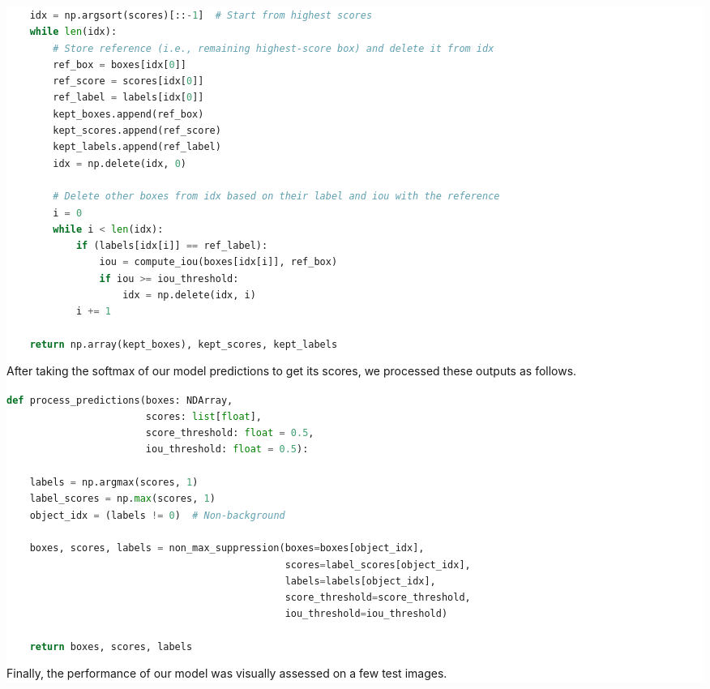 ```python
    idx = np.argsort(scores)[::-1]  # Start from highest scores
    while len(idx):
        # Store reference (i.e., remaining highest-score box) and delete it from idx
        ref_box = boxes[idx[0]]
        ref_score = scores[idx[0]]
        ref_label = labels[idx[0]]
        kept_boxes.append(ref_box)
        kept_scores.append(ref_score)
        kept_labels.append(ref_label)
        idx = np.delete(idx, 0)

        # Delete other boxes from idx based on their label and iou with the reference
        i = 0
        while i < len(idx):
            if (labels[idx[i]] == ref_label):
                iou = compute_iou(boxes[idx[i]], ref_box)
                if iou >= iou_threshold:
                    idx = np.delete(idx, i)
            i += 1

    return np.array(kept_boxes), kept_scores, kept_labels
```

After taking the softmax of our model predictions to get its scores, we processed these outputs as follows.

```python
def process_predictions(boxes: NDArray,
                        scores: list[float],
                        score_threshold: float = 0.5,
                        iou_threshold: float = 0.5):

    labels = np.argmax(scores, 1)
    label_scores = np.max(scores, 1)
    object_idx = (labels != 0)  # Non-background

    boxes, scores, labels = non_max_suppression(boxes=boxes[object_idx],
                                                scores=label_scores[object_idx],
                                                labels=labels[object_idx],
                                                score_threshold=score_threshold,
                                                iou_threshold=iou_threshold)
    
    return boxes, scores, labels
```

Finally, the performance of our model was visually assessed on a few test images.
